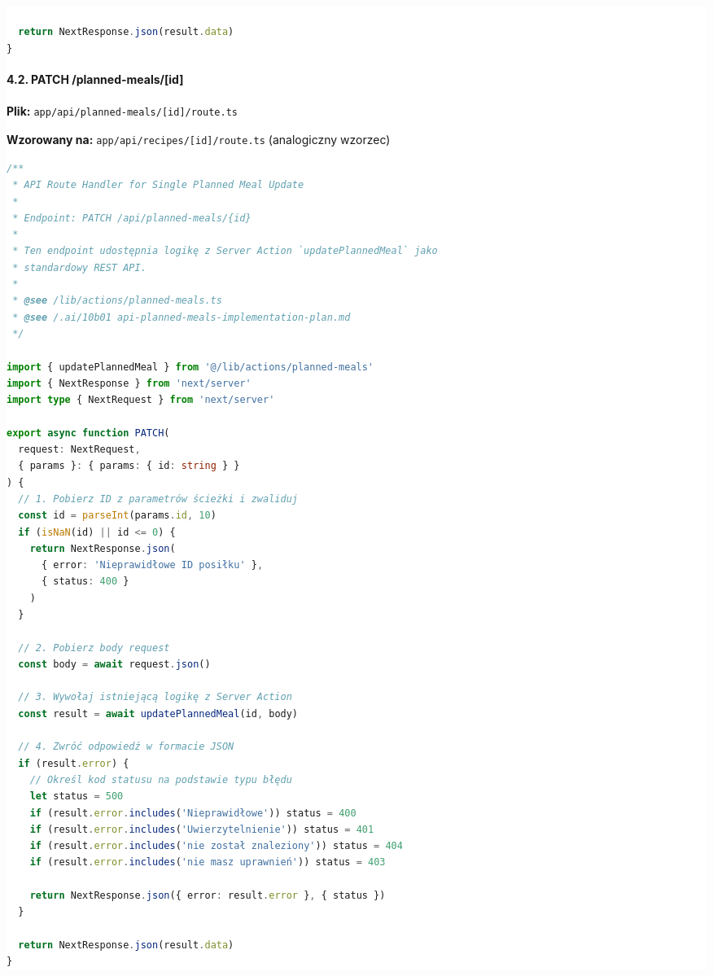 ```typescript

  return NextResponse.json(result.data)
}
```

#### 4.2. PATCH /planned-meals/[id]

**Plik:** `app/api/planned-meals/[id]/route.ts`

**Wzorowany na:** `app/api/recipes/[id]/route.ts` (analogiczny wzorzec)

```typescript
/**
 * API Route Handler for Single Planned Meal Update
 *
 * Endpoint: PATCH /api/planned-meals/{id}
 *
 * Ten endpoint udostępnia logikę z Server Action `updatePlannedMeal` jako
 * standardowy REST API.
 *
 * @see /lib/actions/planned-meals.ts
 * @see /.ai/10b01 api-planned-meals-implementation-plan.md
 */

import { updatePlannedMeal } from '@/lib/actions/planned-meals'
import { NextResponse } from 'next/server'
import type { NextRequest } from 'next/server'

export async function PATCH(
  request: NextRequest,
  { params }: { params: { id: string } }
) {
  // 1. Pobierz ID z parametrów ścieżki i zwaliduj
  const id = parseInt(params.id, 10)
  if (isNaN(id) || id <= 0) {
    return NextResponse.json(
      { error: 'Nieprawidłowe ID posiłku' },
      { status: 400 }
    )
  }

  // 2. Pobierz body request
  const body = await request.json()

  // 3. Wywołaj istniejącą logikę z Server Action
  const result = await updatePlannedMeal(id, body)

  // 4. Zwróć odpowiedź w formacie JSON
  if (result.error) {
    // Określ kod statusu na podstawie typu błędu
    let status = 500
    if (result.error.includes('Nieprawidłowe')) status = 400
    if (result.error.includes('Uwierzytelnienie')) status = 401
    if (result.error.includes('nie został znaleziony')) status = 404
    if (result.error.includes('nie masz uprawnień')) status = 403

    return NextResponse.json({ error: result.error }, { status })
  }

  return NextResponse.json(result.data)
}
```
